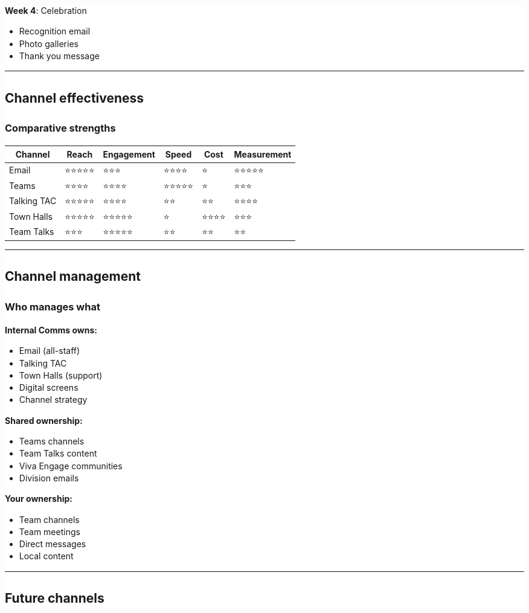 **Week 4**: Celebration

* Recognition email
* Photo galleries
* Thank you message

***

## Channel effectiveness

### Comparative strengths

| Channel     | Reach | Engagement | Speed | Cost | Measurement |
| ----------- | ----- | ---------- | ----- | ---- | ----------- |
| Email       | ⭐⭐⭐⭐⭐ | ⭐⭐⭐        | ⭐⭐⭐⭐  | ⭐    | ⭐⭐⭐⭐⭐       |
| Teams       | ⭐⭐⭐⭐  | ⭐⭐⭐⭐       | ⭐⭐⭐⭐⭐ | ⭐    | ⭐⭐⭐         |
| Talking TAC | ⭐⭐⭐⭐⭐ | ⭐⭐⭐⭐       | ⭐⭐    | ⭐⭐   | ⭐⭐⭐⭐        |
| Town Halls  | ⭐⭐⭐⭐⭐ | ⭐⭐⭐⭐⭐      | ⭐     | ⭐⭐⭐⭐ | ⭐⭐⭐         |
| Team Talks  | ⭐⭐⭐   | ⭐⭐⭐⭐⭐      | ⭐⭐    | ⭐⭐   | ⭐⭐          |

***

## Channel management

### Who manages what

**Internal Comms owns:**

* Email (all-staff)
* Talking TAC
* Town Halls (support)
* Digital screens
* Channel strategy

**Shared ownership:**

* Teams channels
* Team Talks content
* Viva Engage communities
* Division emails

**Your ownership:**

* Team channels
* Team meetings
* Direct messages
* Local content

***

## Future channels

